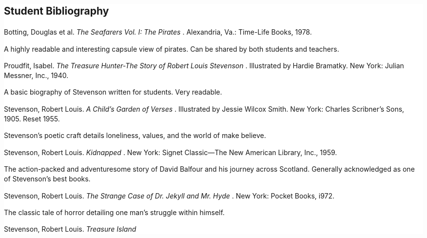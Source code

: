 <h2>
Student Bibliography
</h2>
Botting, Douglas et al.
<i>
The Seafarers Vol. I: The Pirates
</i>
. Alexandria, Va.: Time-Life Books, 1978.
<p>
A highly readable and interesting capsule view of pirates. Can be shared by both students and teachers.
</p>
<p>
Proudfit, Isabel.
<i>
The Treasure Hunter-The Story of Robert
</i>
<i>
Louis Stevenson
</i>
. Illustrated by Hardie Bramatky. New York: Julian Messner, Inc., 1940.
</p>
<p>
A basic biography of Stevenson written for students. Very readable.
</p>
<p>
Stevenson, Robert Louis.
<i>
A Child’s Garden of Verses
</i>
. Illustrated by Jessie Wilcox Smith. New York: Charles Scribner’s Sons, 1905. Reset 1955.
</p>
<p>
Stevenson’s poetic craft details loneliness, values, and the world of make believe.
</p>
<p>
Stevenson, Robert Louis.
<i>
Kidnapped
</i>
. New York: Signet Classic—The New American Library, Inc., 1959.
</p>
<p>
The action-packed and adventuresome story of David Balfour and his journey across Scotland. Generally acknowledged as one of Stevenson’s best books.
</p>
<p>
Stevenson, Robert Louis.
<i>
The Strange Case of Dr. Jekyll and
</i>
<i>
Mr. Hyde
</i>
. New York: Pocket Books, i972.
</p>
<p>
The classic tale of horror detailing one man’s struggle within himself.
</p>
<p>
Stevenson, Robert Louis.
<i>
Treasure Island
</i>